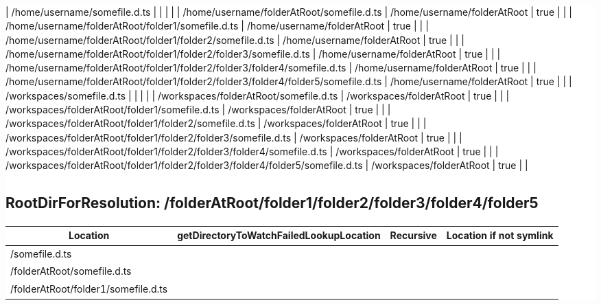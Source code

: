 | /home/username/somefile.d.ts                                                                 |                                                                                              |           |                                                                                              |
| /home/username/folderAtRoot/somefile.d.ts                                                    | /home/username/folderAtRoot                                                                  | true      |                                                                                              |
| /home/username/folderAtRoot/folder1/somefile.d.ts                                            | /home/username/folderAtRoot                                                                  | true      |                                                                                              |
| /home/username/folderAtRoot/folder1/folder2/somefile.d.ts                                    | /home/username/folderAtRoot                                                                  | true      |                                                                                              |
| /home/username/folderAtRoot/folder1/folder2/folder3/somefile.d.ts                            | /home/username/folderAtRoot                                                                  | true      |                                                                                              |
| /home/username/folderAtRoot/folder1/folder2/folder3/folder4/somefile.d.ts                    | /home/username/folderAtRoot                                                                  | true      |                                                                                              |
| /home/username/folderAtRoot/folder1/folder2/folder3/folder4/folder5/somefile.d.ts            | /home/username/folderAtRoot                                                                  | true      |                                                                                              |
| /workspaces/somefile.d.ts                                                                    |                                                                                              |           |                                                                                              |
| /workspaces/folderAtRoot/somefile.d.ts                                                       | /workspaces/folderAtRoot                                                                     | true      |                                                                                              |
| /workspaces/folderAtRoot/folder1/somefile.d.ts                                               | /workspaces/folderAtRoot                                                                     | true      |                                                                                              |
| /workspaces/folderAtRoot/folder1/folder2/somefile.d.ts                                       | /workspaces/folderAtRoot                                                                     | true      |                                                                                              |
| /workspaces/folderAtRoot/folder1/folder2/folder3/somefile.d.ts                               | /workspaces/folderAtRoot                                                                     | true      |                                                                                              |
| /workspaces/folderAtRoot/folder1/folder2/folder3/folder4/somefile.d.ts                       | /workspaces/folderAtRoot                                                                     | true      |                                                                                              |
| /workspaces/folderAtRoot/folder1/folder2/folder3/folder4/folder5/somefile.d.ts               | /workspaces/folderAtRoot                                                                     | true      |                                                                                              |

## RootDirForResolution: /folderAtRoot/folder1/folder2/folder3/folder4/folder5

| Location                                                                                     | getDirectoryToWatchFailedLookupLocation                                                      | Recursive | Location if not symlink                                                                      |
| -------------------------------------------------------------------------------------------- | -------------------------------------------------------------------------------------------- | --------- | -------------------------------------------------------------------------------------------- |
| /somefile.d.ts                                                                               |                                                                                              |           |                                                                                              |
| /folderAtRoot/somefile.d.ts                                                                  |                                                                                              |           |                                                                                              |
| /folderAtRoot/folder1/somefile.d.ts                                                          |                                                                                              |           |                                                                                              |
